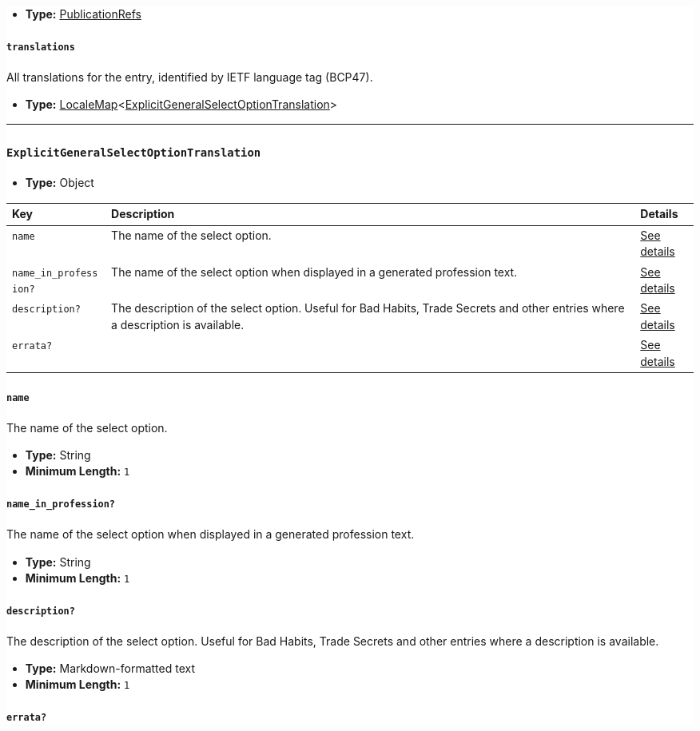 - **Type:** <a href="./source/_PublicationRef.md#PublicationRefs">PublicationRefs</a>

#### <a name="ExplicitGeneralSelectOption/translations"></a> `translations`

All translations for the entry, identified by IETF language tag (BCP47).

- **Type:** <a href="./_LocaleMap.md#LocaleMap">LocaleMap</a>&lt;<a href="#ExplicitGeneralSelectOptionTranslation">ExplicitGeneralSelectOptionTranslation</a>&gt;

---

### <a name="ExplicitGeneralSelectOptionTranslation"></a> `ExplicitGeneralSelectOptionTranslation`

- **Type:** Object

Key | Description | Details
:-- | :-- | :--
`name` | The name of the select option. | <a href="#ExplicitGeneralSelectOptionTranslation/name">See details</a>
`name_in_profession?` | The name of the select option when displayed in a generated profession text. | <a href="#ExplicitGeneralSelectOptionTranslation/name_in_profession">See details</a>
`description?` | The description of the select option. Useful for Bad Habits, Trade Secrets and other entries where a description is available. | <a href="#ExplicitGeneralSelectOptionTranslation/description">See details</a>
`errata?` |  | <a href="#ExplicitGeneralSelectOptionTranslation/errata">See details</a>

#### <a name="ExplicitGeneralSelectOptionTranslation/name"></a> `name`

The name of the select option.

- **Type:** String
- **Minimum Length:** `1`

#### <a name="ExplicitGeneralSelectOptionTranslation/name_in_profession"></a> `name_in_profession?`

The name of the select option when displayed in a generated profession text.

- **Type:** String
- **Minimum Length:** `1`

#### <a name="ExplicitGeneralSelectOptionTranslation/description"></a> `description?`

The description of the select option. Useful for Bad Habits, Trade Secrets and other entries where a description is available.

- **Type:** Markdown-formatted text
- **Minimum Length:** `1`

#### <a name="ExplicitGeneralSelectOptionTranslation/errata"></a> `errata?`
